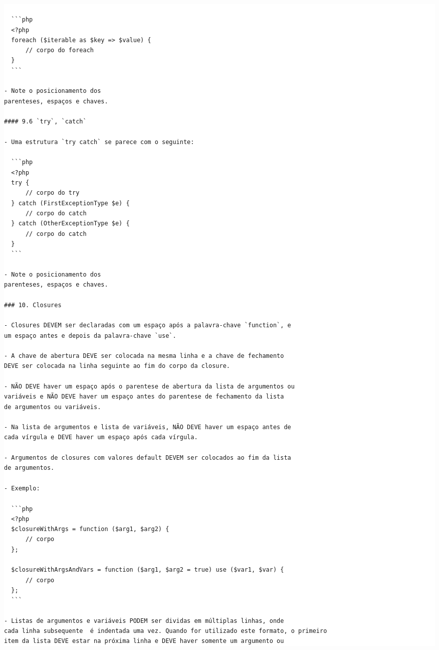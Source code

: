  ```

    ```php
    <?php
    foreach ($iterable as $key => $value) {
        // corpo do foreach
    }
    ```

- Note o posicionamento dos
  parenteses, espaços e chaves.
  
#### 9.6 `try`, `catch`

- Uma estrutura `try catch` se parece com o seguinte:

    ```php
    <?php
    try {
        // corpo do try
    } catch (FirstExceptionType $e) {
        // corpo do catch
    } catch (OtherExceptionType $e) {
        // corpo do catch
    }
    ```

- Note o posicionamento dos
  parenteses, espaços e chaves.
  
### 10. Closures

- Closures DEVEM ser declaradas com um espaço após a palavra-chave `function`, e
  um espaço antes e depois da palavra-chave `use`.

- A chave de abertura DEVE ser colocada na mesma linha e a chave de fechamento
DEVE ser colocada na linha seguinte ao fim do corpo da closure.

- NÃO DEVE haver um espaço após o parentese de abertura da lista de argumentos ou
variáveis e NÃO DEVE haver um espaço antes do parentese de fechamento da lista
de argumentos ou variáveis.

- Na lista de argumentos e lista de variáveis, NÃO DEVE haver um espaço antes de
cada vírgula e DEVE haver um espaço após cada vírgula.

- Argumentos de closures com valores default DEVEM ser colocados ao fim da lista
de argumentos.

- Exemplo:

    ```php
    <?php
    $closureWithArgs = function ($arg1, $arg2) {
        // corpo
    };
    
    $closureWithArgsAndVars = function ($arg1, $arg2 = true) use ($var1, $var) {
        // corpo
    };
    ``` 
    
- Listas de argumentos e variáveis PODEM ser dividas em múltiplas linhas, onde
cada linha subsequente  é indentada uma vez. Quando for utilizado este formato, o primeiro
item da lista DEVE estar na próxima linha e DEVE haver somente um argumento ou
  ```